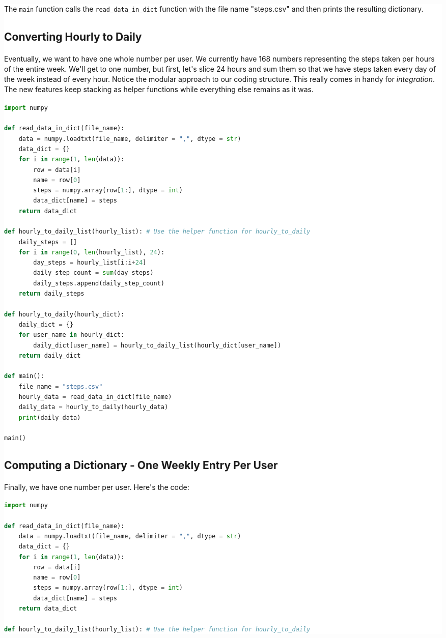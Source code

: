 The `main` function calls the `read_data_in_dict` function with the file name "steps.csv" and then prints the resulting dictionary.

## Converting Hourly to Daily

Eventually, we want to have one whole number per user. We currently have 168 numbers representing the steps taken per hours of the entire week. We'll get to one number, but first, let's slice 24 hours and sum them so that we have steps taken every day of the week instead of every hour. Notice the modular approach to our coding structure. This really comes in handy for *integration*. The new features keep stacking as helper functions while everything else remains as it was.

```python
import numpy

def read_data_in_dict(file_name):
    data = numpy.loadtxt(file_name, delimiter = ",", dtype = str)
    data_dict = {}
    for i in range(1, len(data)):
        row = data[i]
        name = row[0]
        steps = numpy.array(row[1:], dtype = int)
        data_dict[name] = steps
    return data_dict

def hourly_to_daily_list(hourly_list): # Use the helper function for hourly_to_daily
    daily_steps = []
    for i in range(0, len(hourly_list), 24):
        day_steps = hourly_list[i:i+24]
        daily_step_count = sum(day_steps)
        daily_steps.append(daily_step_count)
    return daily_steps

def hourly_to_daily(hourly_dict):
    daily_dict = {}
    for user_name in hourly_dict:
        daily_dict[user_name] = hourly_to_daily_list(hourly_dict[user_name])
    return daily_dict
    
def main():
    file_name = "steps.csv" 
    hourly_data = read_data_in_dict(file_name)
    daily_data = hourly_to_daily(hourly_data)
    print(daily_data)

main()
```

## Computing a Dictionary - One Weekly Entry Per User

Finally, we have one number per user. Here's the code:

```python
import numpy

def read_data_in_dict(file_name):
    data = numpy.loadtxt(file_name, delimiter = ",", dtype = str)
    data_dict = {}
    for i in range(1, len(data)):
        row = data[i]
        name = row[0]
        steps = numpy.array(row[1:], dtype = int)
        data_dict[name] = steps
    return data_dict

def hourly_to_daily_list(hourly_list): # Use the helper function for hourly_to_daily
```